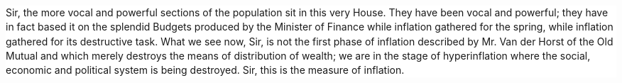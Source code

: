 <p>Sir, the more vocal and powerful sections of the population sit in this very House. They have been vocal and powerful; they have in fact based it on the splendid Budgets <span class="col_3657-3658" refersTo="page_0242"/>produced by the Minister of Finance while inflation gathered for the spring, while inflation gathered for its destructive task. What we see now, Sir, is not the first phase of inflation described by Mr. Van der Horst of the Old Mutual and which merely destroys the means of distribution of wealth; we are in the stage of hyperinflation where the social, economic and political system is being destroyed. Sir, this is the measure of inflation.</p>

